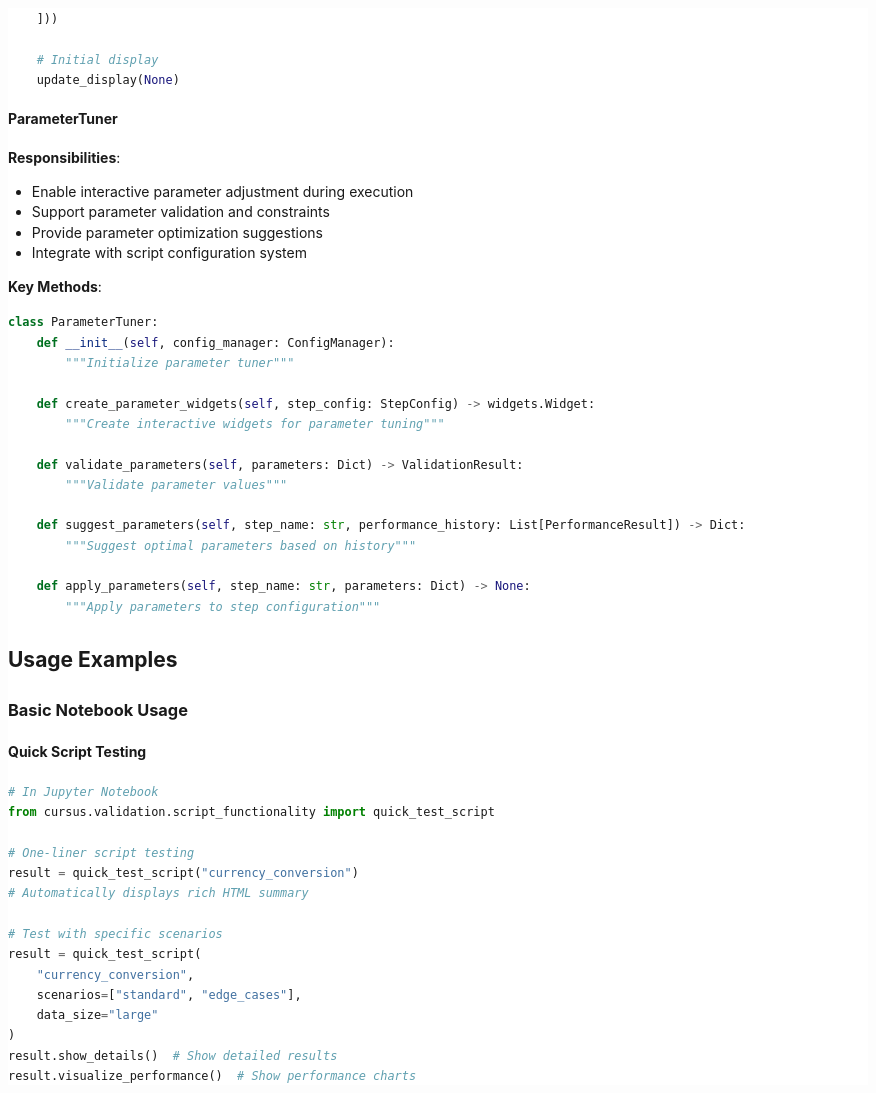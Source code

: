 ```python
    ]))
    
    # Initial display
    update_display(None)
```

#### ParameterTuner
**Responsibilities**:
- Enable interactive parameter adjustment during execution
- Support parameter validation and constraints
- Provide parameter optimization suggestions
- Integrate with script configuration system

**Key Methods**:
```python
class ParameterTuner:
    def __init__(self, config_manager: ConfigManager):
        """Initialize parameter tuner"""
        
    def create_parameter_widgets(self, step_config: StepConfig) -> widgets.Widget:
        """Create interactive widgets for parameter tuning"""
        
    def validate_parameters(self, parameters: Dict) -> ValidationResult:
        """Validate parameter values"""
        
    def suggest_parameters(self, step_name: str, performance_history: List[PerformanceResult]) -> Dict:
        """Suggest optimal parameters based on history"""
        
    def apply_parameters(self, step_name: str, parameters: Dict) -> None:
        """Apply parameters to step configuration"""
```

## Usage Examples

### Basic Notebook Usage

#### Quick Script Testing
```python
# In Jupyter Notebook
from cursus.validation.script_functionality import quick_test_script

# One-liner script testing
result = quick_test_script("currency_conversion")
# Automatically displays rich HTML summary

# Test with specific scenarios
result = quick_test_script(
    "currency_conversion", 
    scenarios=["standard", "edge_cases"],
    data_size="large"
)
result.show_details()  # Show detailed results
result.visualize_performance()  # Show performance charts
```
